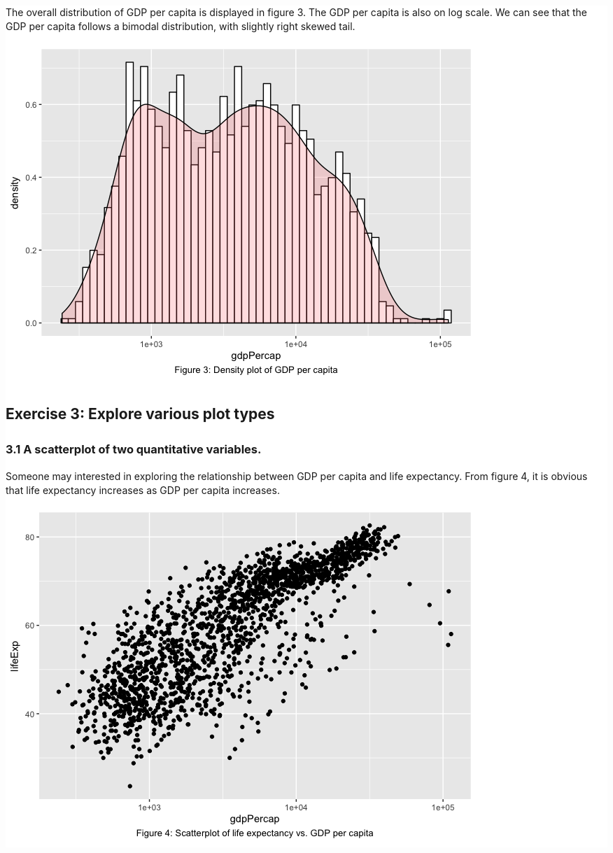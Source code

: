 The overall distribution of GDP per capita is displayed in figure 3. The GDP per capita is also on log scale. We can see that the GDP per capita follows a bimodal distribution, with slightly right skewed tail.

![](hw02_gapminder_files/figure-markdown_github/unnamed-chunk-9-1.png)

Exercise 3: Explore various plot types
--------------------------------------

### 3.1 A scatterplot of two quantitative variables.

Someone may interested in exploring the relationship between GDP per capita and life expectancy. From figure 4, it is obvious that life expectancy increases as GDP per capita increases.

![](hw02_gapminder_files/figure-markdown_github/scatter-1.png)
